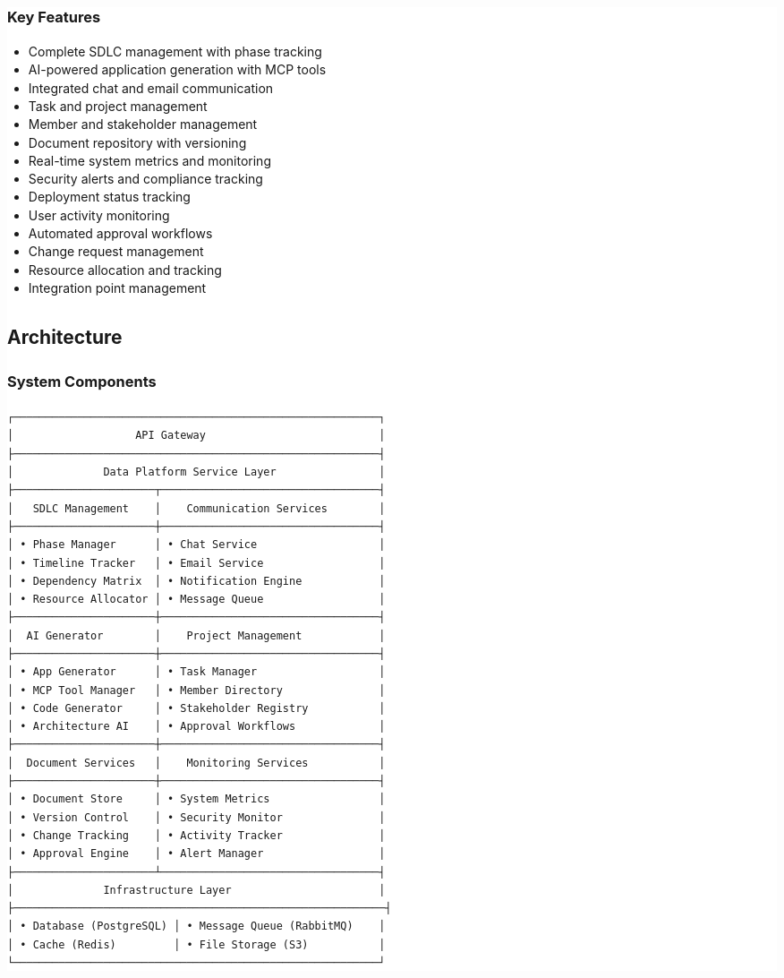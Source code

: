### Key Features
- Complete SDLC management with phase tracking
- AI-powered application generation with MCP tools
- Integrated chat and email communication
- Task and project management
- Member and stakeholder management
- Document repository with versioning
- Real-time system metrics and monitoring
- Security alerts and compliance tracking
- Deployment status tracking
- User activity monitoring
- Automated approval workflows
- Change request management
- Resource allocation and tracking
- Integration point management

## Architecture

### System Components

```
┌─────────────────────────────────────────────────────────┐
│                   API Gateway                           │
├─────────────────────────────────────────────────────────┤
│              Data Platform Service Layer                │
├──────────────────────┬──────────────────────────────────┤
│   SDLC Management    │    Communication Services        │
├──────────────────────┼──────────────────────────────────┤
│ • Phase Manager      │ • Chat Service                   │
│ • Timeline Tracker   │ • Email Service                  │
│ • Dependency Matrix  │ • Notification Engine            │
│ • Resource Allocator │ • Message Queue                  │
├──────────────────────┼──────────────────────────────────┤
│  AI Generator        │    Project Management            │
├──────────────────────┼──────────────────────────────────┤
│ • App Generator      │ • Task Manager                   │
│ • MCP Tool Manager   │ • Member Directory               │
│ • Code Generator     │ • Stakeholder Registry           │
│ • Architecture AI    │ • Approval Workflows             │
├──────────────────────┼──────────────────────────────────┤
│  Document Services   │    Monitoring Services           │
├──────────────────────┼──────────────────────────────────┤
│ • Document Store     │ • System Metrics                 │
│ • Version Control    │ • Security Monitor               │
│ • Change Tracking    │ • Activity Tracker               │
│ • Approval Engine    │ • Alert Manager                  │
├──────────────────────┴──────────────────────────────────┤
│              Infrastructure Layer                       │
├──────────────────────────────────────────────────────────┤
│ • Database (PostgreSQL) │ • Message Queue (RabbitMQ)    │
│ • Cache (Redis)         │ • File Storage (S3)           │
└─────────────────────────────────────────────────────────┘
```
